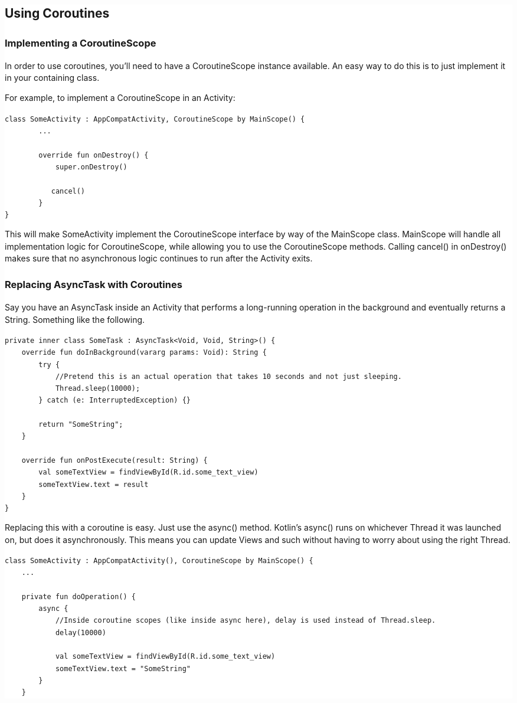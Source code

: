 ## Using Coroutines

### Implementing a CoroutineScope

In order to use coroutines, you’ll need to have a CoroutineScope instance available. An easy way to do this is to just implement it in your containing class.

For example, to implement a CoroutineScope in an Activity:

```
class SomeActivity : AppCompatActivity, CoroutineScope by MainScope() {
        ...

        override fun onDestroy() {
            super.onDestroy()
     
           cancel()
        }
}
```

This will make SomeActivity implement the CoroutineScope interface by way of the MainScope class. MainScope will handle all implementation logic for CoroutineScope, while allowing you to use the CoroutineScope methods. Calling cancel() in onDestroy() makes sure that no asynchronous logic continues to run after the Activity exits.

### Replacing AsyncTask with Coroutines

Say you have an AsyncTask inside an Activity that performs a long-running operation in the background and eventually returns a String. Something like the following.

```
private inner class SomeTask : AsyncTask<Void, Void, String>() {
    override fun doInBackground(vararg params: Void): String {
        try {
            //Pretend this is an actual operation that takes 10 seconds and not just sleeping.
            Thread.sleep(10000);
        } catch (e: InterruptedException) {}
         
        return "SomeString";
    }

    override fun onPostExecute(result: String) {
        val someTextView = findViewById(R.id.some_text_view)
        someTextView.text = result
    }
}
```

Replacing this with a coroutine is easy. Just use the async() method. Kotlin’s async() runs on whichever Thread it was launched on, but does it asynchronously. This means you can update Views and such without having to worry about using the right Thread.

```
class SomeActivity : AppCompatActivity(), CoroutineScope by MainScope() {
    ...

    private fun doOperation() {
        async {
            //Inside coroutine scopes (like inside async here), delay is used instead of Thread.sleep.
            delay(10000)

            val someTextView = findViewById(R.id.some_text_view)
            someTextView.text = "SomeString"
        }
    }
```